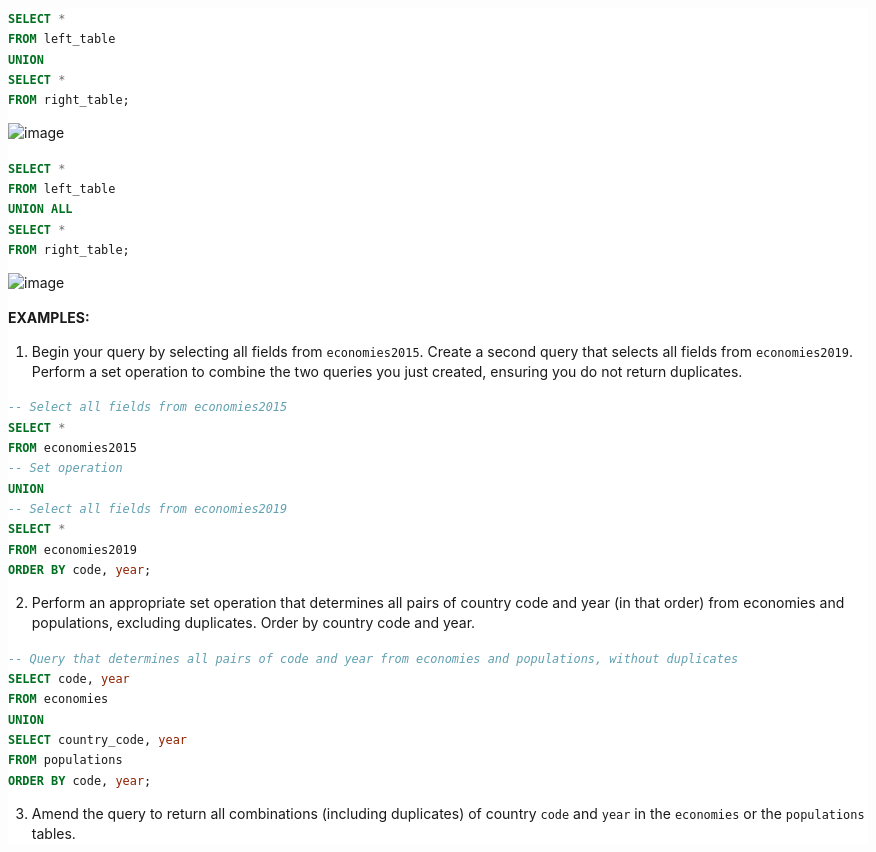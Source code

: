 ```sql
SELECT *
FROM left_table
UNION
SELECT *
FROM right_table;
```

<img width="995" height="1013" alt="image" src="https://github.com/user-attachments/assets/3345f1fc-8045-4d1a-8aa6-3aad523341b9" />


```sql
SELECT *
FROM left_table
UNION ALL
SELECT *
FROM right_table;
```

<img width="1321" height="1026" alt="image" src="https://github.com/user-attachments/assets/cfea2edd-d825-44a0-b956-7848a459b755" />

**EXAMPLES:**

1. Begin your query by selecting all fields from `economies2015`.
   Create a second query that selects all fields from `economies2019`.
   Perform a set operation to combine the two queries you just created, ensuring you do not return duplicates.

```sql
-- Select all fields from economies2015
SELECT *
FROM economies2015  
-- Set operation
UNION
-- Select all fields from economies2019
SELECT *
FROM economies2019
ORDER BY code, year;
```

2. Perform an appropriate set operation that determines all pairs of country code and year (in that order) from economies and populations, excluding duplicates.
   Order by country code and year.

```sql
-- Query that determines all pairs of code and year from economies and populations, without duplicates
SELECT code, year
FROM economies
UNION
SELECT country_code, year
FROM populations
ORDER BY code, year;
```

3. Amend the query to return all combinations (including duplicates) of country `code` and `year` in the `economies` or the `populations` tables.
